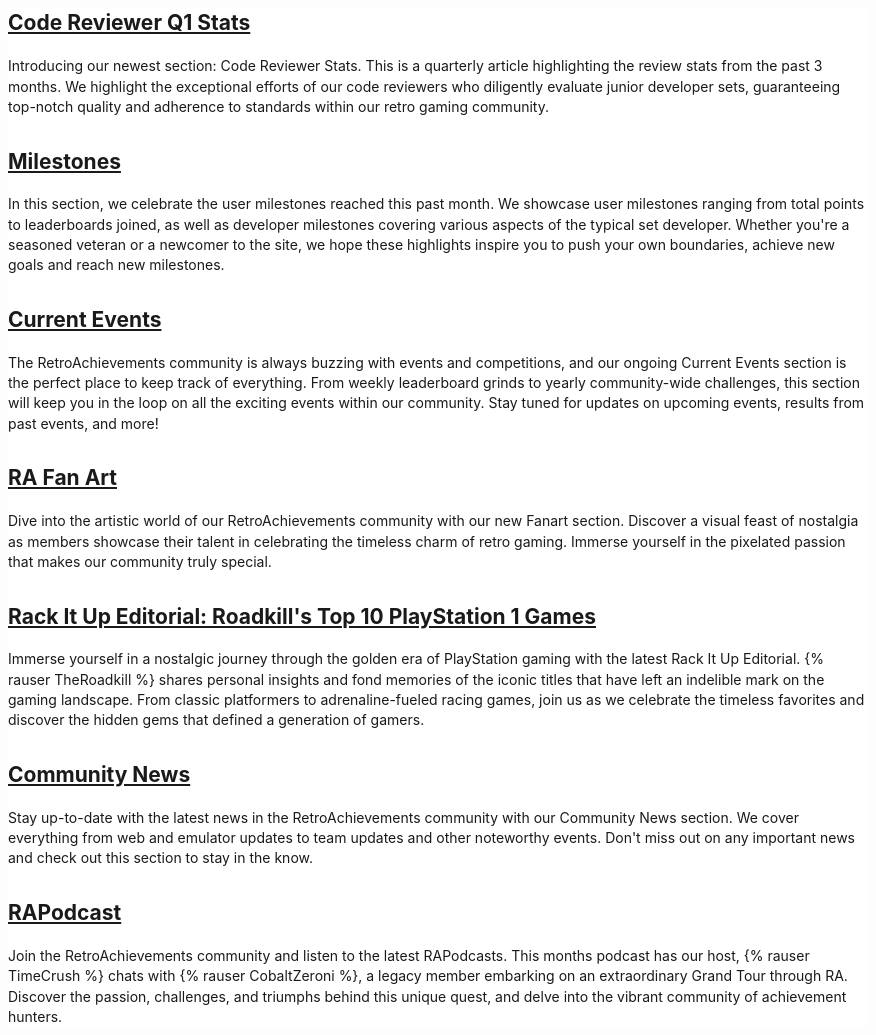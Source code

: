 
## [Code Reviewer Q1 Stats](./code-reviewer-stats.html)
Introducing our newest section: Code Reviewer Stats. This is a quarterly article highlighting the review stats from the past 3 months. We highlight the exceptional efforts of our code reviewers who diligently evaluate junior developer sets, guaranteeing top-notch quality and adherence to standards within our retro gaming community.


## [Milestones](./milestones.html)
In this section, we celebrate the user milestones reached this past month. We showcase user milestones ranging from total points to leaderboards joined, as well as developer milestones covering various aspects of the typical set developer. Whether you're a seasoned veteran or a newcomer to the site, we hope these highlights inspire you to push your own boundaries, achieve new goals and reach new milestones.


## [Current Events](./current-events.html)
The RetroAchievements community is always buzzing with events and competitions, and our ongoing Current Events section is the perfect place to keep track of everything. From weekly leaderboard grinds to yearly community-wide challenges, this section will keep you in the loop on all the exciting events within our community. Stay tuned for updates on upcoming events, results from past events, and more!


## [RA Fan Art](./ra-fan-art.html)
Dive into the artistic world of our RetroAchievements community with our new Fanart section. Discover a visual feast of nostalgia as members showcase their talent in celebrating the timeless charm of retro gaming. Immerse yourself in the pixelated passion that makes our community truly special.


## [Rack It Up Editorial: Roadkill's Top 10 PlayStation 1 Games](./rack-it-up-editorial-1.html)
Immerse yourself in a nostalgic journey through the golden era of PlayStation gaming with the latest Rack It Up Editorial. {% rauser TheRoadkill %} shares personal insights and fond memories of the iconic titles that have left an indelible mark on the gaming landscape. From classic platformers to adrenaline-fueled racing games, join us as we celebrate the timeless favorites and discover the hidden gems that defined a generation of gamers.


## [Community News](./community-news.html)
Stay up-to-date with the latest news in the RetroAchievements community with our Community News section. We cover everything from web and emulator updates to team updates and other noteworthy events. Don't miss out on any important news and check out this section to stay in the know.


## [RAPodcast](./rapodcast.html) 
Join the RetroAchievements community and listen to the latest RAPodcasts. This months podcast has our host, {% rauser TimeCrush %} chats with {% rauser CobaltZeroni %}, a legacy member embarking on an extraordinary Grand Tour through RA. Discover the passion, challenges, and triumphs behind this unique quest, and delve into the vibrant community of achievement hunters.
